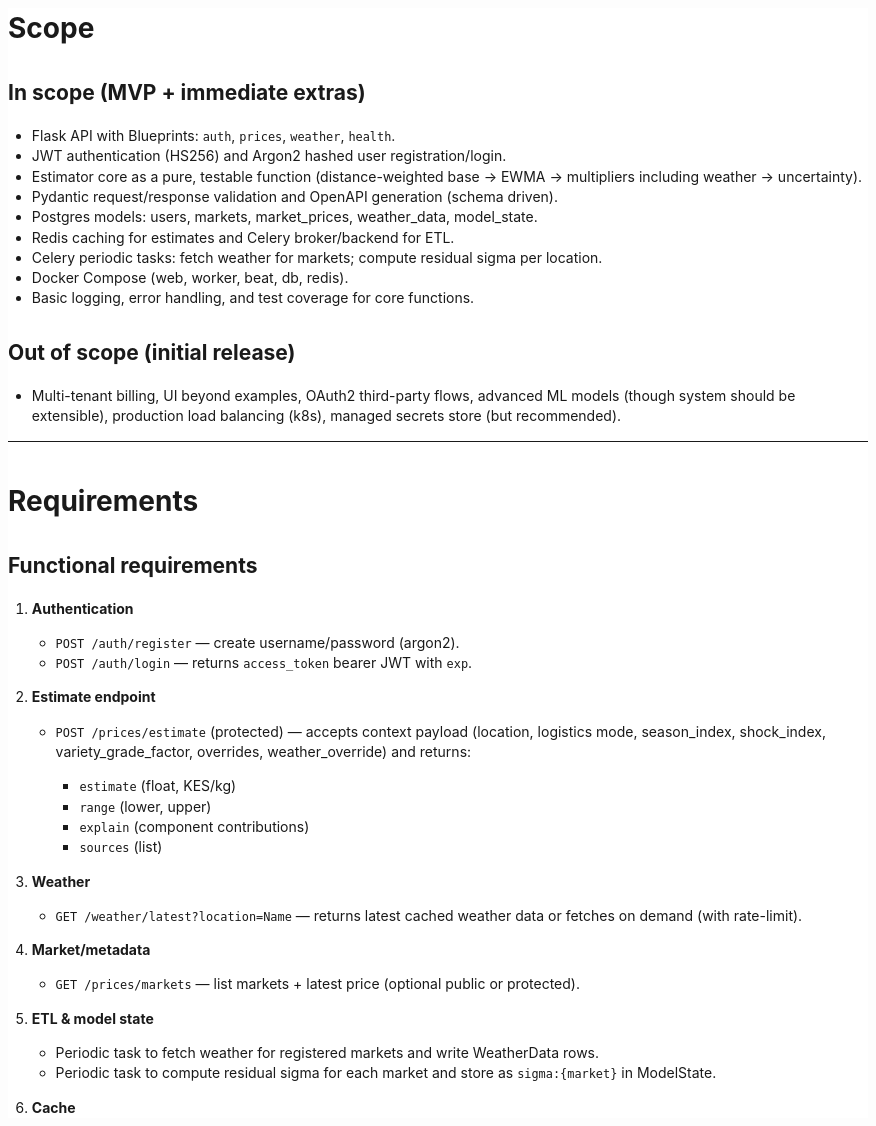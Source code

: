 # Scope

## In scope (MVP + immediate extras)

* Flask API with Blueprints: `auth`, `prices`, `weather`, `health`.
* JWT authentication (HS256) and Argon2 hashed user registration/login.
* Estimator core as a pure, testable function (distance-weighted base → EWMA → multipliers including weather → uncertainty).
* Pydantic request/response validation and OpenAPI generation (schema driven).
* Postgres models: users, markets, market\_prices, weather\_data, model\_state.
* Redis caching for estimates and Celery broker/backend for ETL.
* Celery periodic tasks: fetch weather for markets; compute residual sigma per location.
* Docker Compose (web, worker, beat, db, redis).
* Basic logging, error handling, and test coverage for core functions.

## Out of scope (initial release)

* Multi-tenant billing, UI beyond examples, OAuth2 third-party flows, advanced ML models (though system should be extensible), production load balancing (k8s), managed secrets store (but recommended).

---

# Requirements

## Functional requirements

1. **Authentication**

   * `POST /auth/register` — create username/password (argon2).
   * `POST /auth/login` — returns `access_token` bearer JWT with `exp`.
2. **Estimate endpoint**

   * `POST /prices/estimate` (protected) — accepts context payload (location, logistics mode, season\_index, shock\_index, variety\_grade\_factor, overrides, weather\_override) and returns:

     * `estimate` (float, KES/kg)
     * `range` (lower, upper)
     * `explain` (component contributions)
     * `sources` (list)
3. **Weather**

   * `GET /weather/latest?location=Name` — returns latest cached weather data or fetches on demand (with rate-limit).
4. **Market/metadata**

   * `GET /prices/markets` — list markets + latest price (optional public or protected).
5. **ETL & model state**

   * Periodic task to fetch weather for registered markets and write WeatherData rows.
   * Periodic task to compute residual sigma for each market and store as `sigma:{market}` in ModelState.
6. **Cache**
